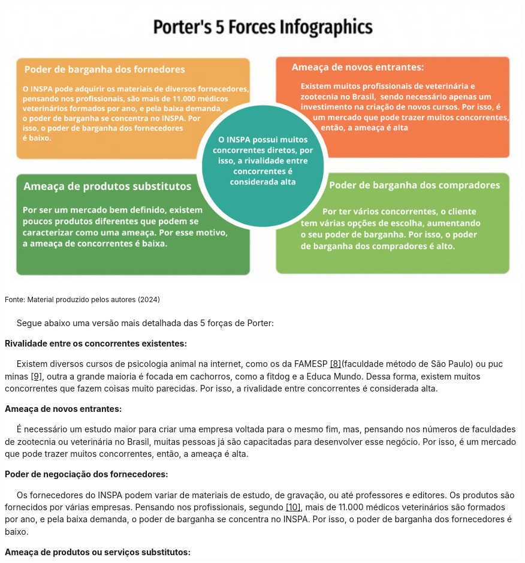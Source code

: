 <img src="../assets/images/documentos/5ForcasPorter.png" width="100%" height="auto" alt="5-Forças-de-Porter">
	
<sup>Fonte: Material produzido pelos autores (2024)</sup>
</div>

&nbsp;&nbsp;&nbsp;&nbsp; Segue abaixo uma versão mais detalhada das 5 forças de Porter:

**Rivalidade entre os concorrentes existentes:** 

&nbsp;&nbsp;&nbsp;&nbsp; Existem diversos cursos de psicologia animal na internet, como os da FAMESP [[8]](#7-referências)(faculdade método de São Paulo) ou puc minas [[9]](#7-referências), outra a grande maioria é focada em cachorros, como a fitdog e a Educa Mundo. Dessa forma, existem muitos concorrentes que fazem coisas muito parecidas. Por isso, a rivalidade entre concorrentes é considerada alta.

**Ameaça de novos entrantes:** 

&nbsp;&nbsp;&nbsp;&nbsp; É necessário um estudo maior para criar uma empresa voltada para o mesmo fim, mas, pensando nos números de faculdades de zootecnia ou veterinária no Brasil, muitas pessoas já são capacitadas para desenvolver esse negócio. Por isso, é um mercado que pode trazer muitos concorrentes, então, a ameaça é alta.

**Poder de negociação dos fornecedores:**

&nbsp;&nbsp;&nbsp;&nbsp; Os fornecedores do INSPA podem variar de materiais de estudo, de gravação, ou até professores e editores. Os produtos são fornecidos por várias empresas. Pensando nos profissionais, segundo [[10]](#7-referências), mais de 11.000 médicos veterinários são formados por ano, e pela baixa demanda, o poder de barganha se concentra no INSPA. Por isso, o poder de barganha dos fornecedores é baixo.

**Ameaça de produtos ou serviços substitutos:**
